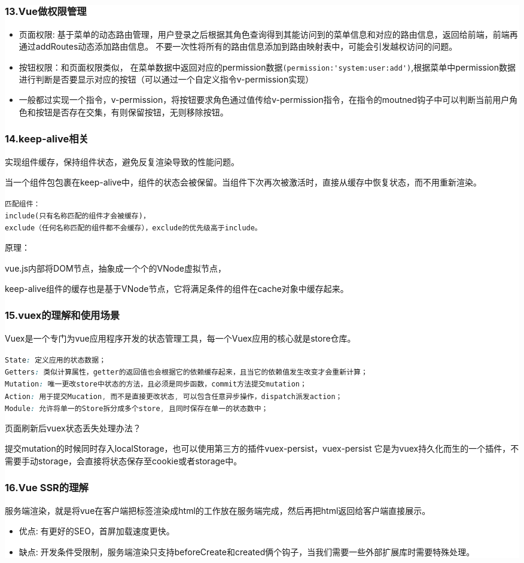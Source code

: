 

### 13.Vue做权限管理

- 页面权限: 基于菜单的动态路由管理，用户登录之后根据其角色查询得到其能访问到的菜单信息和对应的路由信息，返回给前端，前端再通过addRoutes动态添加路由信息。 不要一次性将所有的路由信息添加到路由映射表中，可能会引发越权访问的问题。

- 按钮权限：和页面权限类似， 在菜单数据中返回对应的permission数据`(permission:'system:user:add')`,根据菜单中permission数据进行判断是否要显示对应的按钮（可以通过一个自定义指令v-permission实现）

- 一般都过实现一个指令，v-permission，将按钮要求角色通过值传给v-permission指令，在指令的moutned钩子中可以判断当前用户角色和按钮是否存在交集，有则保留按钮，无则移除按钮。

  

### 14.keep-alive相关

实现组件缓存，保持组件状态，避免反复渲染导致的性能问题。

当一个组件包包裹在keep-alive中，组件的状态会被保留。当组件下次再次被激活时，直接从缓存中恢复状态，而不用重新渲染。

```
匹配组件：
include(只有名称匹配的组件才会被缓存)，
exclude（任何名称匹配的组件都不会缓存），exclude的优先级高于include。
```

原理：

vue.js内部将DOM节点，抽象成一个个的VNode虚拟节点，

keep-alive组件的缓存也是基于VNode节点，它将满足条件的组件在cache对象中缓存起来。



### 15.vuex的理解和使用场景

Vuex是一个专门为vue应用程序开发的状态管理工具，每一个Vuex应用的核心就是store仓库。

```css
State: 定义应用的状态数据；
Getters: 类似计算属性，getter的返回值也会根据它的依赖缓存起来，且当它的依赖值发生改变才会重新计算；
Mutation: 唯一更改store中状态的方法，且必须是同步函数，commit方法提交mutation；
Action: 用于提交Mucation, 而不是直接更改状态, 可以包含任意异步操作，dispatch派发action；
Module: 允许将单一的Store拆分成多个store, 且同时保存在单一的状态数中；
```

页面刷新后vuex状态丢失处理办法？

提交mutation的时候同时存入localStorage，也可以使用第三方的插件vuex-persist，vuex-persist 它是为vuex持久化而生的一个插件，不需要手动storage，会直接将状态保存至cookie或者storage中。



### 16.Vue SSR的理解

服务端渲染，就是将vue在客户端把标签渲染成html的工作放在服务端完成，然后再把html返回给客户端直接展示。

- 优点: 有更好的SEO，首屏加载速度更快。

- 缺点: 开发条件受限制，服务端渲染只支持beforeCreate和created俩个钩子，当我们需要一些外部扩展库时需要特殊处理。
